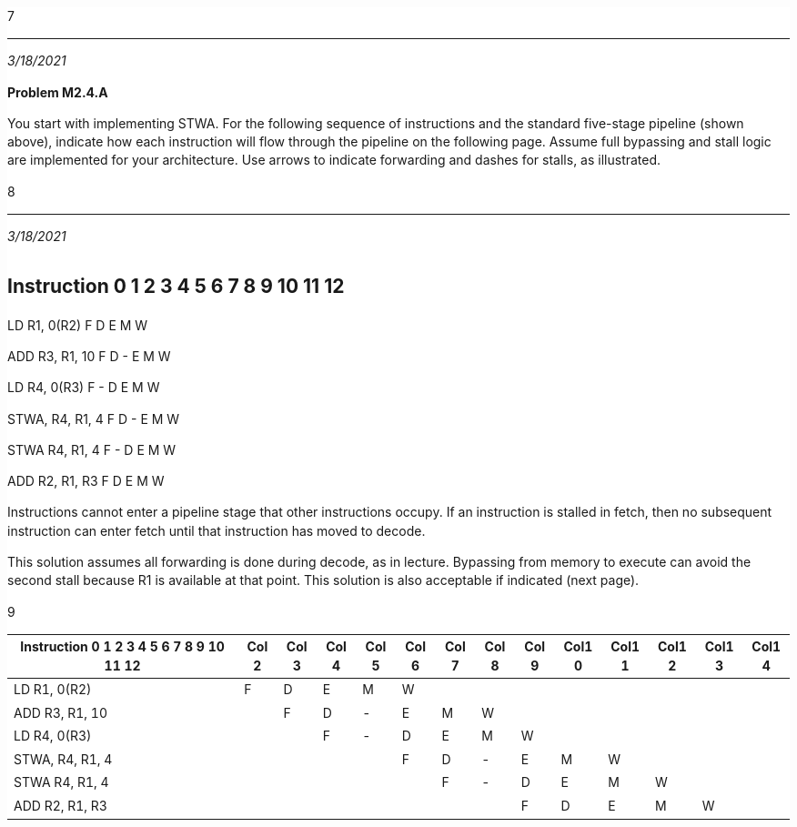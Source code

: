 ```

```
7


-----

_3/18/2021_

**Problem M2.4.A**

You start with implementing STWA. For the following sequence of instructions and the standard five-stage pipeline (shown above),
indicate how each instruction will flow through the pipeline on the following page. Assume full bypassing and stall logic are
implemented for your architecture. Use arrows to indicate forwarding and dashes for stalls, as illustrated.

8


-----

_3/18/2021_

## Instruction 0 1 2 3 4 5 6 7 8 9 10 11 12

 LD R1, 0(R2) F D E M W

 ADD R3, R1, 10 F D - E M W

 LD R4, 0(R3) F - D E M W

 STWA, R4, R1, 4 F D - E M W

 STWA R4, R1, 4 F - D E M W

 ADD R2, R1, R3 F D E M W

Instructions cannot enter a pipeline stage that other instructions occupy. If an instruction is stalled in fetch, then no subsequent
instruction can enter fetch until that instruction has moved to decode.

This solution assumes all forwarding is done during decode, as in lecture. Bypassing from memory to execute can avoid the second
stall because R1 is available at that point. This solution is also acceptable if indicated (next page).

9

|Instruction 0 1 2 3 4 5 6 7 8 9 10 11 12|Col2|Col3|Col4|Col5|Col6|Col7|Col8|Col9|Col10|Col11|Col12|Col13|Col14|
|---|---|---|---|---|---|---|---|---|---|---|---|---|---|
|LD R1, 0(R2)|F|D|E|M|W|||||||||
|ADD R3, R1, 10||F|D|-|E|M|W|||||||
|LD R4, 0(R3)|||F|-|D|E|M|W||||||
|STWA, R4, R1, 4|||||F|D|-|E|M|W||||
|STWA R4, R1, 4||||||F|-|D|E|M|W|||
|ADD R2, R1, R3||||||||F|D|E|M|W||
